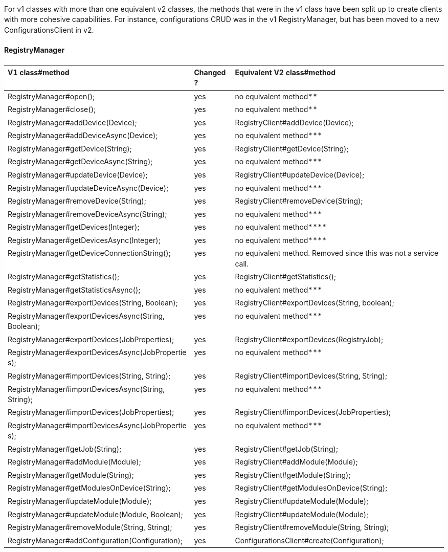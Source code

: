 For v1 classes with more than one equivalent v2 classes, the methods that were in the v1 class have been split up to 
create clients with more cohesive capabilities. For instance, configurations CRUD was in the v1 RegistryManager, but has 
been moved to a new ConfigurationsClient in v2.


#### RegistryManager

| V1 class#method | Changed? | Equivalent V2 class#method |
|:---|:---|:---|
| RegistryManager#open(); | yes | no equivalent method**  |
| RegistryManager#close(); | yes | no equivalent method**  |
| RegistryManager#addDevice(Device); | yes | RegistryClient#addDevice(Device);  |
| RegistryManager#addDeviceAsync(Device); | yes | no equivalent method***  |
| RegistryManager#getDevice(String); | yes | RegistryClient#getDevice(String);  |
| RegistryManager#getDeviceAsync(String); | yes | no equivalent method***  |
| RegistryManager#updateDevice(Device); | yes | RegistryClient#updateDevice(Device);  |
| RegistryManager#updateDeviceAsync(Device); | yes | no equivalent method*** |
| RegistryManager#removeDevice(String); | yes | RegistryClient#removeDevice(String);  |
| RegistryManager#removeDeviceAsync(String); | yes | no equivalent method*** |
| RegistryManager#getDevices(Integer); | yes | no equivalent method**** |
| RegistryManager#getDevicesAsync(Integer); | yes | no equivalent method**** |
| RegistryManager#getDeviceConnectionString(); | yes | no equivalent method. Removed since this was not a service call.  |
| RegistryManager#getStatistics(); | yes | RegistryClient#getStatistics();  |
| RegistryManager#getStatisticsAsync(); | yes | no equivalent method*** |
| RegistryManager#exportDevices(String, Boolean); | yes | RegistryClient#exportDevices(String, boolean);  |
| RegistryManager#exportDevicesAsync(String, Boolean); | yes | no equivalent method*** |
| RegistryManager#exportDevices(JobProperties); | yes | RegistryClient#exportDevices(RegistryJob);  |
| RegistryManager#exportDevicesAsync(JobProperties); | yes | no equivalent method*** |
| RegistryManager#importDevices(String, String); | yes | RegistryClient#importDevices(String, String);  |
| RegistryManager#importDevicesAsync(String, String); | yes | no equivalent method*** |
| RegistryManager#importDevices(JobProperties); | yes | RegistryClient#importDevices(JobProperties);  |
| RegistryManager#importDevicesAsync(JobProperties); | yes | no equivalent method*** |
| RegistryManager#getJob(String); | yes | RegistryClient#getJob(String);  |
| RegistryManager#addModule(Module); | yes | RegistryClient#addModule(Module);  |
| RegistryManager#getModule(String); | yes | RegistryClient#getModule(String);  |
| RegistryManager#getModulesOnDevice(String); | yes | RegistryClient#getModulesOnDevice(String);  |
| RegistryManager#updateModule(Module); | yes | RegistryClient#updateModule(Module);  |
| RegistryManager#updateModule(Module, Boolean); | yes | RegistryClient#updateModule(Module);  |
| RegistryManager#removeModule(String, String); | yes | RegistryClient#removeModule(String, String);  |
| RegistryManager#addConfiguration(Configuration); | yes | ConfigurationsClient#create(Configuration);  |